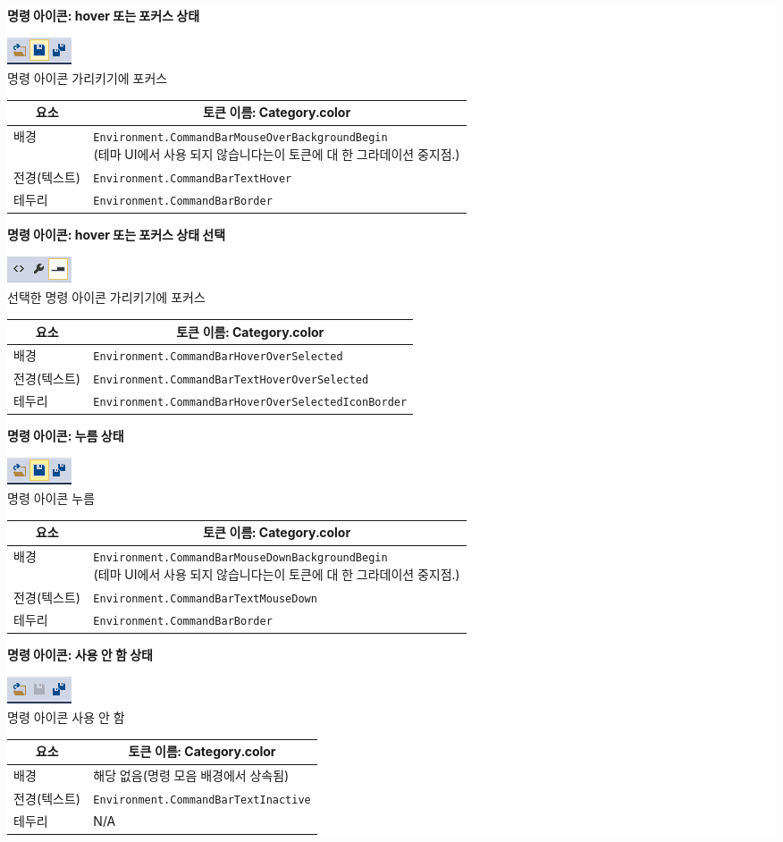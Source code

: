 **명령 아이콘: hover 또는 포커스 상태**  

![명령 아이콘 가리키기 또는 포커스](../../extensibility/ux-guidelines/media/0303-025_commandiconhover.png "0303 025_CommandIconHover")<br />명령 아이콘 가리키기에 포커스

| 요소 | 토큰 이름: Category.color |
| --- | --- |
| 배경 | `Environment.CommandBarMouseOverBackgroundBegin`<br />(테마 UI에서 사용 되지 않습니다는이 토큰에 대 한 그라데이션 중지점.) |
| 전경(텍스트) | `Environment.CommandBarTextHover` |
| 테두리 | `Environment.CommandBarBorder` |

**명령 아이콘: hover 또는 포커스 상태 선택**

![명령 아이콘 가리키기에 포커스를 선택한](../../extensibility/ux-guidelines/media/0303-026_commandiconhoverselected.png "0303 026_CommandIconHoverSelected")<br />선택한 명령 아이콘 가리키기에 포커스

| 요소 | 토큰 이름: Category.color |
| --- | --- |
| 배경 | `Environment.CommandBarHoverOverSelected` |
| 전경(텍스트) | `Environment.CommandBarTextHoverOverSelected` |
| 테두리 | `Environment.CommandBarHoverOverSelectedIconBorder` |

 **명령 아이콘: 누름 상태**  

![명령 아이콘 누름](../../extensibility/ux-guidelines/media/0303-027_commandiconpressed.png "0303 027_CommandIconPressed")<br />명령 아이콘 누름

| 요소 | 토큰 이름: Category.color |
| --- | --- |
| 배경 | `Environment.CommandBarMouseDownBackgroundBegin`<br />(테마 UI에서 사용 되지 않습니다는이 토큰에 대 한 그라데이션 중지점.) |
| 전경(텍스트) | `Environment.CommandBarTextMouseDown` |
| 테두리 | `Environment.CommandBarBorder` |

**명령 아이콘: 사용 안 함 상태**  

![사용 안 함된 명령 아이콘](../../extensibility/ux-guidelines/media/0303-028_commandicondisabled.png "0303 028_CommandIconDisabled")<br />명령 아이콘 사용 안 함

| 요소 | 토큰 이름: Category.color |
| --- | --- |
| 배경 | 해당 없음(명령 모음 배경에서 상속됨) |
| 전경(텍스트) | `Environment.CommandBarTextInactive` |
| 테두리 | N/A |
